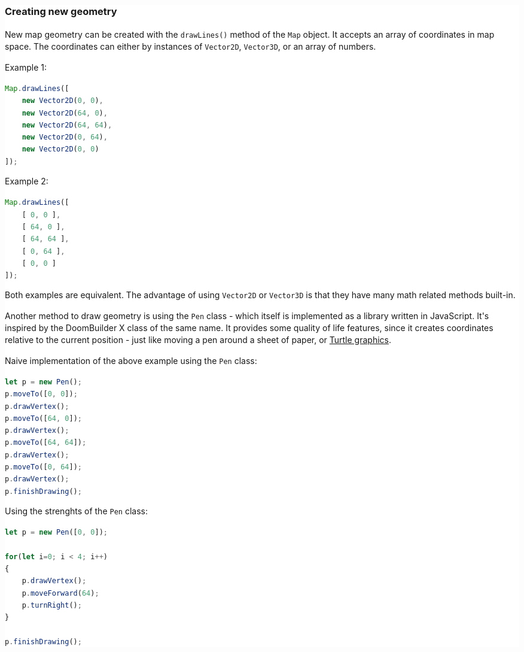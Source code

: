 ### Creating new geometry

New map geometry can be created with the `drawLines()` method of the `Map` object. It accepts an array of coordinates in map space. The coordinates can either by instances of `Vector2D`, `Vector3D`, or an array of numbers.

Example 1:

```js
Map.drawLines([
	new Vector2D(0, 0),
	new Vector2D(64, 0),
	new Vector2D(64, 64),
	new Vector2D(0, 64),
	new Vector2D(0, 0)
]);
```

Example 2:

```js
Map.drawLines([
	[ 0, 0 ],
	[ 64, 0 ],
	[ 64, 64 ],
	[ 0, 64 ],
	[ 0, 0 ]
]);
```

Both examples are equivalent. The advantage of using `Vector2D` or `Vector3D` is that they have many math related methods built-in.

Another method to draw geometry is using the `Pen` class - which itself is implemented as a library written in JavaScript. It's inspired by the DoomBuilder X class of the same name. It provides some quality of life features, since it creates coordinates relative to the current position - just like moving a pen around a sheet of paper, or [Turtle graphics](https://en.wikipedia.org/wiki/Turtle_graphics).

Naive implementation of the above example using the `Pen` class:

```js
let p = new Pen();
p.moveTo([0, 0]);
p.drawVertex();
p.moveTo([64, 0]);
p.drawVertex();
p.moveTo([64, 64]);
p.drawVertex();
p.moveTo([0, 64]);
p.drawVertex();
p.finishDrawing();
```

Using the strenghts of the `Pen` class:

```js
let p = new Pen([0, 0]);

for(let i=0; i < 4; i++)
{
	p.drawVertex();
	p.moveForward(64);
	p.turnRight();
}

p.finishDrawing();
```
